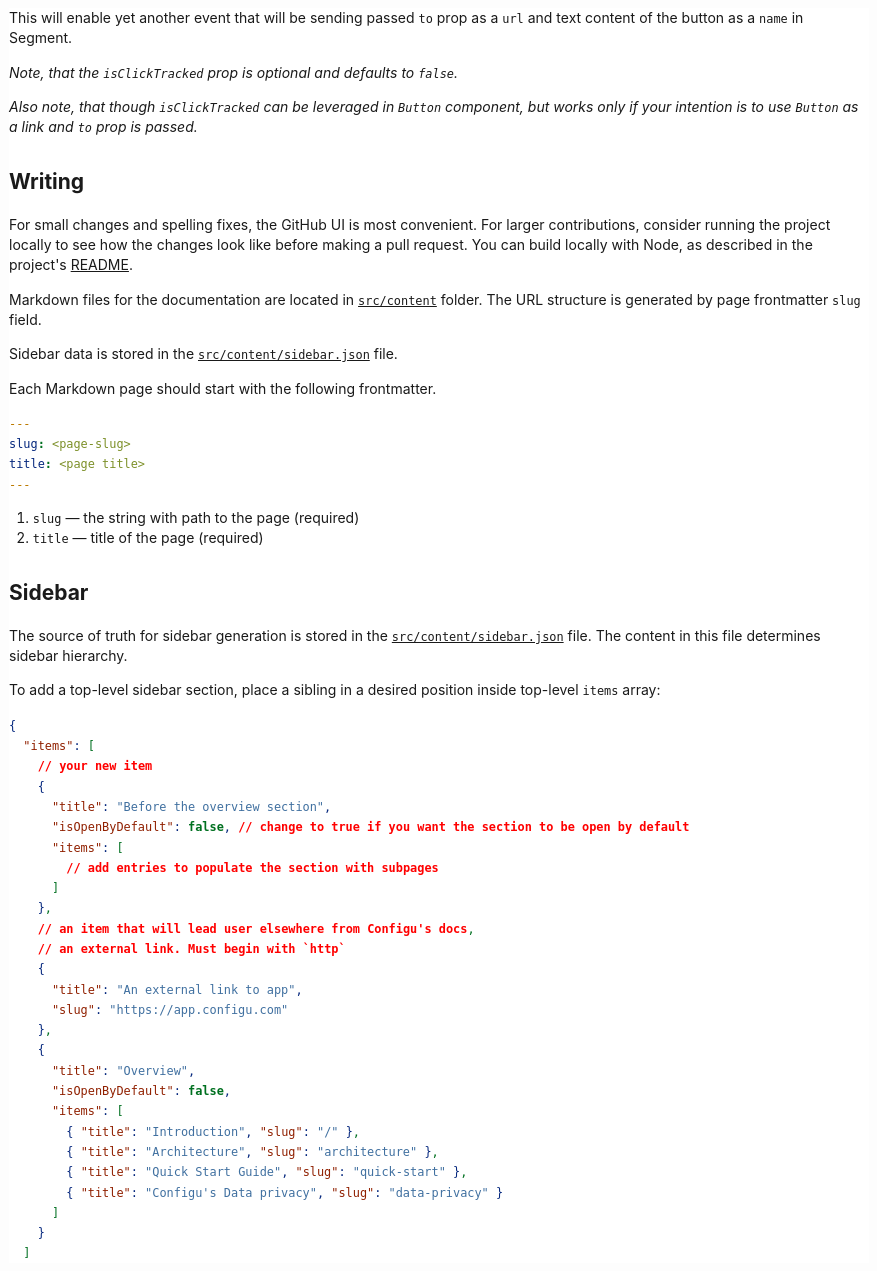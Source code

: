 This will enable yet another event that will be sending passed `to` prop as a `url` and text content of the button as a `name` in Segment.

_Note, that the `isClickTracked` prop is optional and defaults to `false`._

_Also note, that though `isClickTracked` can be leveraged in `Button` component, but works only if your intention is to use `Button` as a link and `to` prop is passed._

## Writing

For small changes and spelling fixes, the GitHub UI is most convenient.
For larger contributions, consider running the project locally to see how the changes look like before making a pull request.
You can build locally with Node, as described in the project's [README](README.md).

Markdown files for the documentation are located in [`src/content`](./content) folder. The URL structure is generated by page frontmatter `slug` field.

Sidebar data is stored in the [`src/content/sidebar.json`](./content/sidebar.json) file.

Each Markdown page should start with the following frontmatter.

```yaml
---
slug: <page-slug>
title: <page title>
---
```

1. `slug` — the string with path to the page (required)
2. `title` — title of the page (required)

## Sidebar

The source of truth for sidebar generation is stored in the [`src/content/sidebar.json`](./content/sidebar.json) file. The content in this file determines sidebar hierarchy.

To add a top-level sidebar section, place a sibling in a desired position inside top-level `items` array:

```json
{
  "items": [
    // your new item
    {
      "title": "Before the overview section",
      "isOpenByDefault": false, // change to true if you want the section to be open by default
      "items": [
        // add entries to populate the section with subpages
      ]
    },
    // an item that will lead user elsewhere from Configu's docs,
    // an external link. Must begin with `http`
    {
      "title": "An external link to app",
      "slug": "https://app.configu.com"
    },
    {
      "title": "Overview",
      "isOpenByDefault": false,
      "items": [
        { "title": "Introduction", "slug": "/" },
        { "title": "Architecture", "slug": "architecture" },
        { "title": "Quick Start Guide", "slug": "quick-start" },
        { "title": "Configu's Data privacy", "slug": "data-privacy" }
      ]
    }
  ]
```